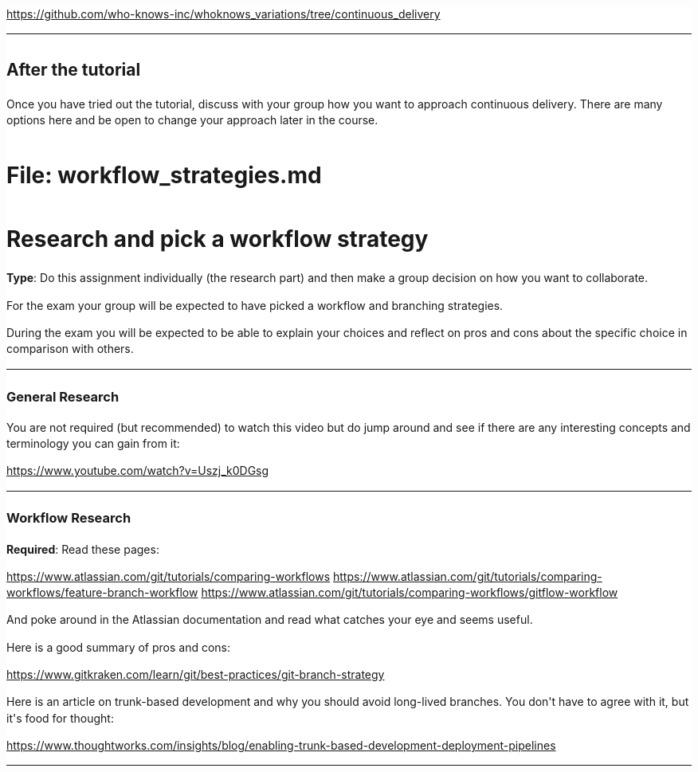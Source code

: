 https://github.com/who-knows-inc/whoknows_variations/tree/continuous_delivery

---

## After the tutorial

Once you have tried out the tutorial, discuss with your group how you want to approach continuous delivery. There are many options here and be open to change your approach later in the course.




# File: workflow_strategies.md

# Research and pick a workflow strategy

**Type**: Do this assignment individually (the research part) and then make a group decision on how you want to collaborate. 

For the exam your group will be expected to have picked a workflow and branching strategies.

During the exam you will be expected to be able to explain your choices and reflect on pros and cons about the specific choice in comparison with others. 

---

### General Research

You are not required (but recommended) to watch this video but do jump around and see if there are any interesting concepts and terminology you can gain from it:

https://www.youtube.com/watch?v=Uszj_k0DGsg

---

### Workflow Research

**Required**: Read these pages:

https://www.atlassian.com/git/tutorials/comparing-workflows
https://www.atlassian.com/git/tutorials/comparing-workflows/feature-branch-workflow
https://www.atlassian.com/git/tutorials/comparing-workflows/gitflow-workflow

And poke around in the Atlassian documentation and read what catches your eye and seems useful. 

Here is a good summary of pros and cons:

https://www.gitkraken.com/learn/git/best-practices/git-branch-strategy

Here is an article on trunk-based development and why you should avoid long-lived branches. You don't have to agree with it, but it's food for thought:

https://www.thoughtworks.com/insights/blog/enabling-trunk-based-development-deployment-pipelines


---
